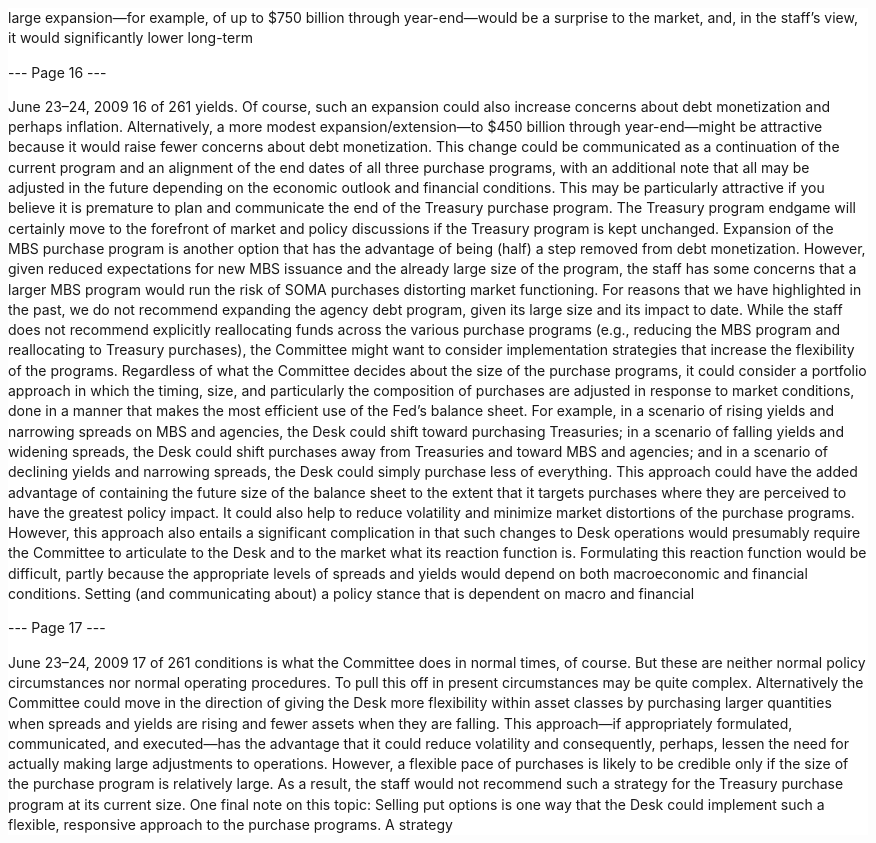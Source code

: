 large expansion—for example, of up to $750 billion through year-end—would be a
surprise to the market, and, in the staff’s view, it would significantly lower long-term

--- Page 16 ---

June 23–24, 2009 16 of 261
yields. Of course, such an expansion could also increase concerns about debt
monetization and perhaps inflation.
Alternatively, a more modest expansion/extension—to $450 billion through
year-end—might be attractive because it would raise fewer concerns about debt
monetization. This change could be communicated as a continuation of the current
program and an alignment of the end dates of all three purchase programs, with an
additional note that all may be adjusted in the future depending on the economic
outlook and financial conditions. This may be particularly attractive if you believe it
is premature to plan and communicate the end of the Treasury purchase program.
The Treasury program endgame will certainly move to the forefront of market and
policy discussions if the Treasury program is kept unchanged.
Expansion of the MBS purchase program is another option that has the advantage
of being (half) a step removed from debt monetization. However, given reduced
expectations for new MBS issuance and the already large size of the program, the
staff has some concerns that a larger MBS program would run the risk of SOMA
purchases distorting market functioning. For reasons that we have highlighted in the
past, we do not recommend expanding the agency debt program, given its large size
and its impact to date.
While the staff does not recommend explicitly reallocating funds across the
various purchase programs (e.g., reducing the MBS program and reallocating to
Treasury purchases), the Committee might want to consider implementation strategies
that increase the flexibility of the programs.
Regardless of what the Committee decides about the size of the purchase
programs, it could consider a portfolio approach in which the timing, size, and
particularly the composition of purchases are adjusted in response to market
conditions, done in a manner that makes the most efficient use of the Fed’s balance
sheet. For example, in a scenario of rising yields and narrowing spreads on MBS and
agencies, the Desk could shift toward purchasing Treasuries; in a scenario of falling
yields and widening spreads, the Desk could shift purchases away from Treasuries
and toward MBS and agencies; and in a scenario of declining yields and narrowing
spreads, the Desk could simply purchase less of everything. This approach could
have the added advantage of containing the future size of the balance sheet to the
extent that it targets purchases where they are perceived to have the greatest policy
impact. It could also help to reduce volatility and minimize market distortions of the
purchase programs.
However, this approach also entails a significant complication in that such
changes to Desk operations would presumably require the Committee to articulate to
the Desk and to the market what its reaction function is. Formulating this reaction
function would be difficult, partly because the appropriate levels of spreads and
yields would depend on both macroeconomic and financial conditions. Setting (and
communicating about) a policy stance that is dependent on macro and financial

--- Page 17 ---

June 23–24, 2009 17 of 261
conditions is what the Committee does in normal times, of course. But these are
neither normal policy circumstances nor normal operating procedures. To pull this off
in present circumstances may be quite complex.
Alternatively the Committee could move in the direction of giving the Desk more
flexibility within asset classes by purchasing larger quantities when spreads and
yields are rising and fewer assets when they are falling. This approach—if
appropriately formulated, communicated, and executed—has the advantage that it
could reduce volatility and consequently, perhaps, lessen the need for actually making
large adjustments to operations. However, a flexible pace of purchases is likely to be
credible only if the size of the purchase program is relatively large. As a result, the
staff would not recommend such a strategy for the Treasury purchase program at its
current size.
One final note on this topic: Selling put options is one way that the Desk could
implement such a flexible, responsive approach to the purchase programs. A strategy